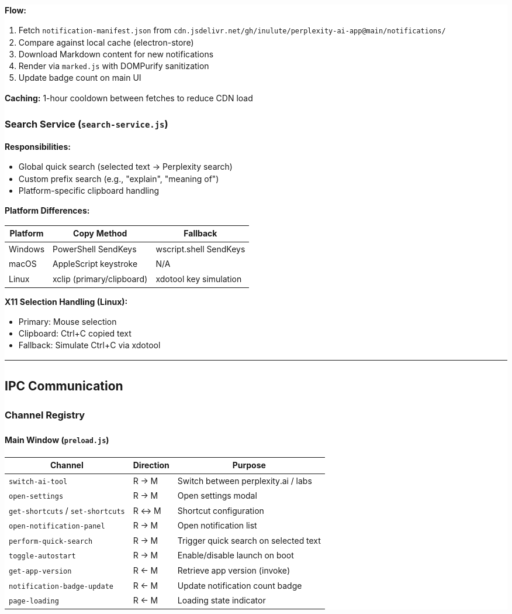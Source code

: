 **Flow:**
1. Fetch `notification-manifest.json` from `cdn.jsdelivr.net/gh/inulute/perplexity-ai-app@main/notifications/`
2. Compare against local cache (electron-store)
3. Download Markdown content for new notifications
4. Render via `marked.js` with DOMPurify sanitization
5. Update badge count on main UI

**Caching:** 1-hour cooldown between fetches to reduce CDN load

### Search Service (`search-service.js`)

**Responsibilities:**
- Global quick search (selected text → Perplexity search)
- Custom prefix search (e.g., "explain", "meaning of")
- Platform-specific clipboard handling

**Platform Differences:**

| Platform | Copy Method                     | Fallback                |
|----------|---------------------------------|-------------------------|
| Windows  | PowerShell SendKeys             | wscript.shell SendKeys  |
| macOS    | AppleScript keystroke           | N/A                     |
| Linux    | xclip (primary/clipboard)       | xdotool key simulation  |

**X11 Selection Handling (Linux):**
- Primary: Mouse selection
- Clipboard: Ctrl+C copied text
- Fallback: Simulate Ctrl+C via xdotool

---

## IPC Communication

### Channel Registry

#### Main Window (`preload.js`)

| Channel                         | Direction | Purpose                                  |
|---------------------------------|-----------|------------------------------------------|
| `switch-ai-tool`                | R → M     | Switch between perplexity.ai / labs      |
| `open-settings`                 | R → M     | Open settings modal                      |
| `get-shortcuts` / `set-shortcuts` | R ↔ M   | Shortcut configuration                   |
| `open-notification-panel`       | R → M     | Open notification list                   |
| `perform-quick-search`          | R → M     | Trigger quick search on selected text    |
| `toggle-autostart`              | R → M     | Enable/disable launch on boot            |
| `get-app-version`               | R ← M     | Retrieve app version (invoke)            |
| `notification-badge-update`     | R ← M     | Update notification count badge          |
| `page-loading`                  | R ← M     | Loading state indicator                  |
